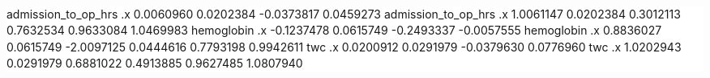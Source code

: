   </tr>
  <tr>
   <td style="text-align:left;"> admission_to_op_hrs </td>
   <td style="text-align:left;"> .x </td>
   <td style="text-align:right;"> 0.0060960 </td>
   <td style="text-align:right;"> 0.0202384 </td>
   <td style="text-align:right;"> -0.0373817 </td>
   <td style="text-align:right;"> 0.0459273 </td>
   <td style="text-align:left;"> admission_to_op_hrs </td>
   <td style="text-align:left;"> .x </td>
   <td style="text-align:right;"> 1.0061147 </td>
   <td style="text-align:right;"> 0.0202384 </td>
   <td style="text-align:right;"> 0.3012113 </td>
   <td style="text-align:right;"> 0.7632534 </td>
   <td style="text-align:right;"> 0.9633084 </td>
   <td style="text-align:right;"> 1.0469983 </td>
  </tr>
  <tr>
   <td style="text-align:left;"> hemoglobin </td>
   <td style="text-align:left;"> .x </td>
   <td style="text-align:right;"> -0.1237478 </td>
   <td style="text-align:right;"> 0.0615749 </td>
   <td style="text-align:right;"> -0.2493337 </td>
   <td style="text-align:right;"> -0.0057555 </td>
   <td style="text-align:left;"> hemoglobin </td>
   <td style="text-align:left;"> .x </td>
   <td style="text-align:right;"> 0.8836027 </td>
   <td style="text-align:right;"> 0.0615749 </td>
   <td style="text-align:right;"> -2.0097125 </td>
   <td style="text-align:right;"> 0.0444616 </td>
   <td style="text-align:right;"> 0.7793198 </td>
   <td style="text-align:right;"> 0.9942611 </td>
  </tr>
  <tr>
   <td style="text-align:left;"> twc </td>
   <td style="text-align:left;"> .x </td>
   <td style="text-align:right;"> 0.0200912 </td>
   <td style="text-align:right;"> 0.0291979 </td>
   <td style="text-align:right;"> -0.0379630 </td>
   <td style="text-align:right;"> 0.0776960 </td>
   <td style="text-align:left;"> twc </td>
   <td style="text-align:left;"> .x </td>
   <td style="text-align:right;"> 1.0202943 </td>
   <td style="text-align:right;"> 0.0291979 </td>
   <td style="text-align:right;"> 0.6881022 </td>
   <td style="text-align:right;"> 0.4913885 </td>
   <td style="text-align:right;"> 0.9627485 </td>
   <td style="text-align:right;"> 1.0807940 </td>
  </tr>
</tbody>
</table>
